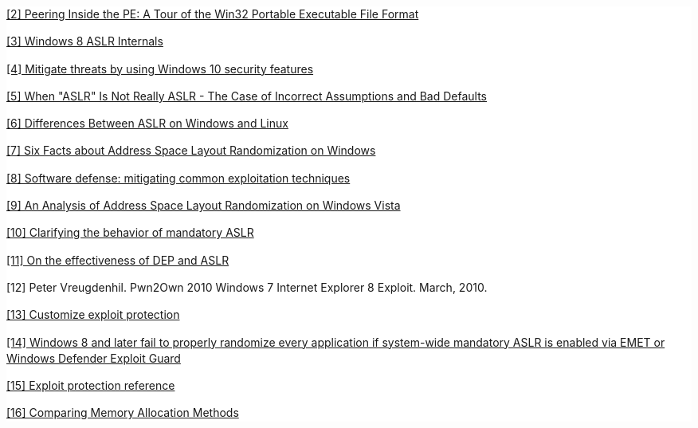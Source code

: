 [[2] Peering Inside the PE: A Tour of the Win32 Portable Executable File Format](https://docs.microsoft.com/en-us/previous-versions/ms809762(v=msdn.10)#pe-file-base-relocations)

[[3] Windows 8 ASLR Internals](https://web.archive.org/web/20210804152004/http://blog.ptsecurity.com/2012/12/windows-8-aslr-internals.html)


[[4] Mitigate threats by using Windows 10 security features](https://docs.microsoft.com/en-us/windows/security/threat-protection/overview-of-threat-mitigations-in-windows-10)

[[5] When "ASLR" Is Not Really ASLR - The Case of Incorrect Assumptions and Bad Defaults](https://insights.sei.cmu.edu/blog/when-aslr-is-not-really-aslr-the-case-of-incorrect-assumptions-and-bad-defaults/)

[[6] Differences Between ASLR on Windows and Linux](https://insights.sei.cmu.edu/blog/differences-between-aslr-on-windows-and-linux/)

[[7] Six Facts about Address Space Layout Randomization on Windows](https://cloud.google.com/blog/topics/threat-intelligence/six-facts-about-address-space-layout-randomization-on-windows)

[[8] Software defense: mitigating common exploitation techniques](https://msrc-blog.microsoft.com/2013/12/11/software-defense-mitigating-common-exploitation-techniques/)

[[9] An Analysis of Address Space Layout Randomization on Windows Vista](https://www.blackhat.com/presentations/bh-dc-07/Whitehouse/Paper/bh-dc-07-Whitehouse-WP.pdf)

[[10] Clarifying the behavior of mandatory ASLR](https://msrc-blog.microsoft.com/2017/11/21/clarifying-the-behavior-of-mandatory-aslr/)

[[11] On the effectiveness of DEP and ASLR](https://msrc-blog.microsoft.com/2010/12/08/on-the-effectiveness-of-dep-and-aslr/)

[12] Peter Vreugdenhil.  Pwn2Own 2010 Windows 7 Internet Explorer 8 Exploit.  March, 2010.

[[13] Customize exploit protection](https://learn.microsoft.com/en-us/defender-endpoint/customize-exploit-protection)

[[14] Windows 8 and later fail to properly randomize every application if system-wide mandatory ASLR is enabled via EMET or Windows Defender Exploit Guard](https://www.kb.cert.org/vuls/id/817544)

[[15] Exploit protection reference](https://learn.microsoft.com/en-us/defender-endpoint/exploit-protection-reference#randomize-memory-allocations-bottom-up-aslr)

[[16] Comparing Memory Allocation Methods](https://learn.microsoft.com/en-us/windows/win32/memory/comparing-memory-allocation-methods)


